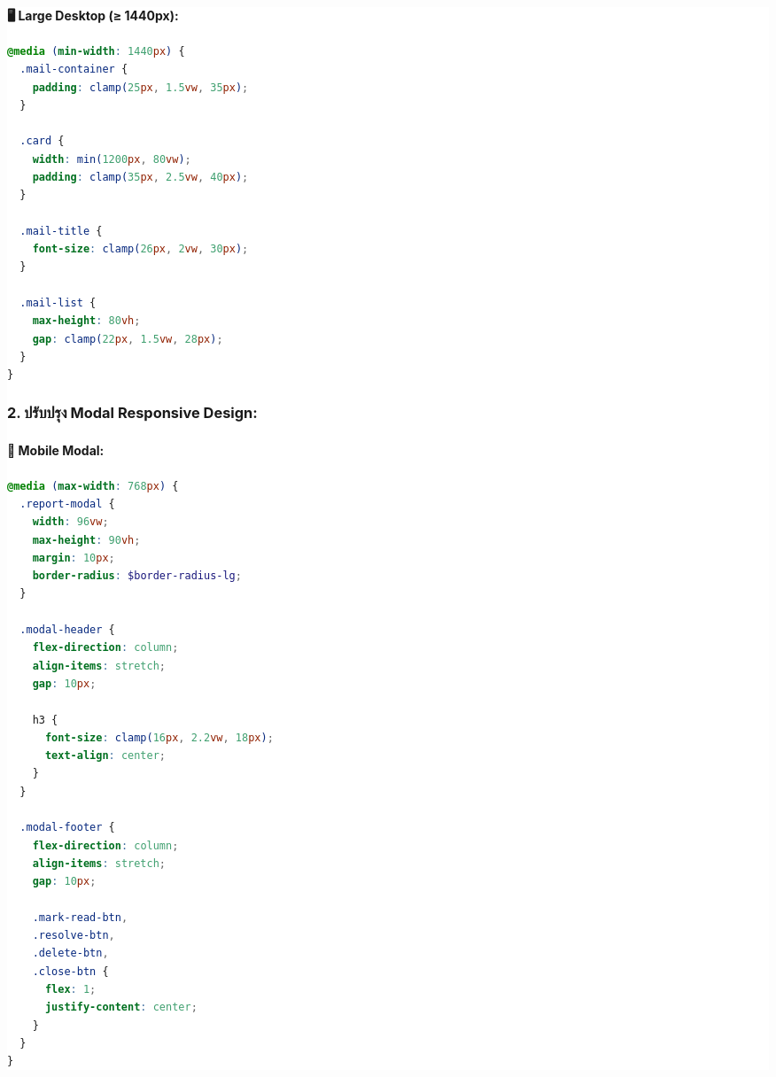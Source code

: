 #### **🖥️ Large Desktop (≥ 1440px):**
```scss
@media (min-width: 1440px) {
  .mail-container {
    padding: clamp(25px, 1.5vw, 35px);
  }

  .card {
    width: min(1200px, 80vw);
    padding: clamp(35px, 2.5vw, 40px);
  }

  .mail-title {
    font-size: clamp(26px, 2vw, 30px);
  }

  .mail-list {
    max-height: 80vh;
    gap: clamp(22px, 1.5vw, 28px);
  }
}
```

### **2. ปรับปรุง Modal Responsive Design:**

#### **📱 Mobile Modal:**
```scss
@media (max-width: 768px) {
  .report-modal {
    width: 96vw;
    max-height: 90vh;
    margin: 10px;
    border-radius: $border-radius-lg;
  }

  .modal-header {
    flex-direction: column;
    align-items: stretch;
    gap: 10px;

    h3 {
      font-size: clamp(16px, 2.2vw, 18px);
      text-align: center;
    }
  }

  .modal-footer {
    flex-direction: column;
    align-items: stretch;
    gap: 10px;

    .mark-read-btn,
    .resolve-btn,
    .delete-btn,
    .close-btn {
      flex: 1;
      justify-content: center;
    }
  }
}
```

